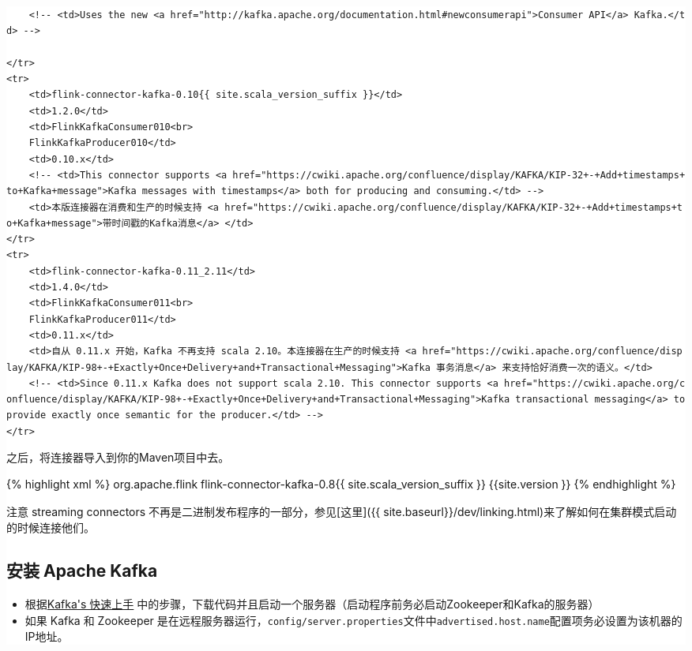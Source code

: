         <!-- <td>Uses the new <a href="http://kafka.apache.org/documentation.html#newconsumerapi">Consumer API</a> Kafka.</td> -->

    </tr>
    <tr>
        <td>flink-connector-kafka-0.10{{ site.scala_version_suffix }}</td>
        <td>1.2.0</td>
        <td>FlinkKafkaConsumer010<br>
        FlinkKafkaProducer010</td>
        <td>0.10.x</td>
        <!-- <td>This connector supports <a href="https://cwiki.apache.org/confluence/display/KAFKA/KIP-32+-+Add+timestamps+to+Kafka+message">Kafka messages with timestamps</a> both for producing and consuming.</td> -->
        <td>本版连接器在消费和生产的时候支持 <a href="https://cwiki.apache.org/confluence/display/KAFKA/KIP-32+-+Add+timestamps+to+Kafka+message">带时间戳的Kafka消息</a> </td>
    </tr>
    <tr>
        <td>flink-connector-kafka-0.11_2.11</td>
        <td>1.4.0</td>
        <td>FlinkKafkaConsumer011<br>
        FlinkKafkaProducer011</td>
        <td>0.11.x</td>
        <td>自从 0.11.x 开始，Kafka 不再支持 scala 2.10。本连接器在生产的时候支持 <a href="https://cwiki.apache.org/confluence/display/KAFKA/KIP-98+-+Exactly+Once+Delivery+and+Transactional+Messaging">Kafka 事务消息</a> 来支持恰好消费一次的语义。</td>
        <!-- <td>Since 0.11.x Kafka does not support scala 2.10. This connector supports <a href="https://cwiki.apache.org/confluence/display/KAFKA/KIP-98+-+Exactly+Once+Delivery+and+Transactional+Messaging">Kafka transactional messaging</a> to provide exactly once semantic for the producer.</td> -->
    </tr>
  </tbody>
</table>

之后，将连接器导入到你的Maven项目中去。


{% highlight xml %}
<dependency>
  <groupId>org.apache.flink</groupId>
  <artifactId>flink-connector-kafka-0.8{{ site.scala_version_suffix }}</artifactId>
  <version>{{site.version }}</version>
</dependency>
{% endhighlight %}

注意 streaming connectors 不再是二进制发布程序的一部分，参见[这里]({{ site.baseurl}}/dev/linking.html)来了解如何在集群模式启动的时候连接他们。



## 安装 Apache Kafka
* 根据[Kafka's 快速上手](https://kafka.apache.org/documentation.html#quickstart) 中的步骤，下载代码并且启动一个服务器（启动程序前务必启动Zookeeper和Kafka的服务器）
* 如果 Kafka 和 Zookeeper 是在远程服务器运行，`config/server.properties`文件中`advertised.host.name`配置项务必设置为该机器的IP地址。
